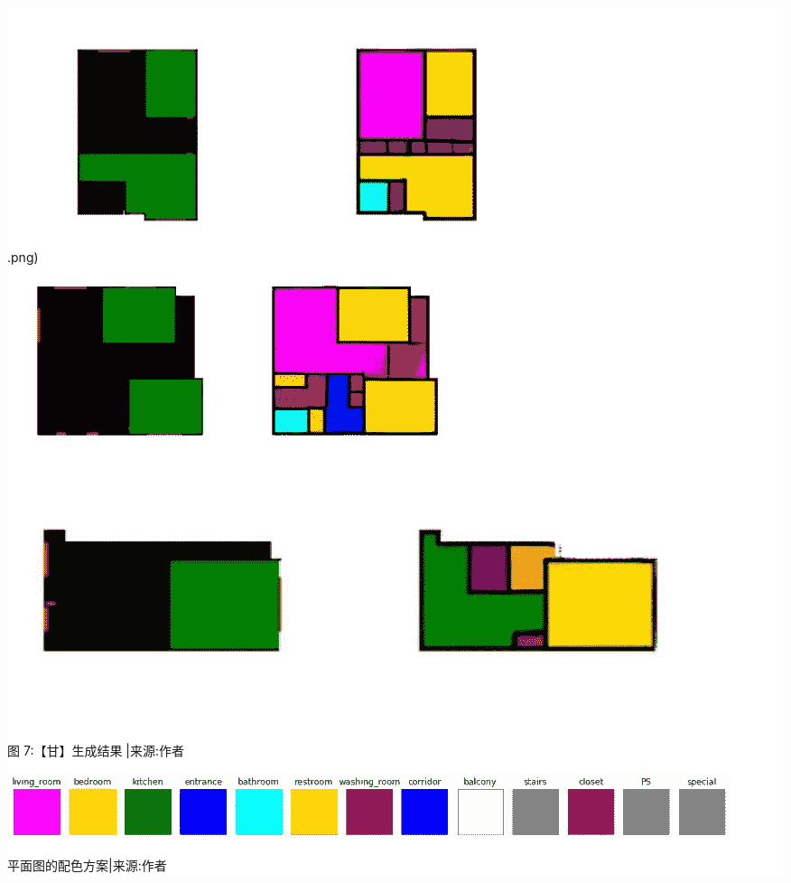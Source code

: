 .png)![](img/13f2a6449d903543d3a866816a181399.png)![](img/bb6b74e870fef858d11703ad0410235f.png)![](img/b4030044dab551ded90196a2e7563063.png)

图 7:【甘】生成结果 |来源:作者

![](img/76e012e93087d248181616ee4c3db3b9.png)

平面图的配色方案|来源:作者

